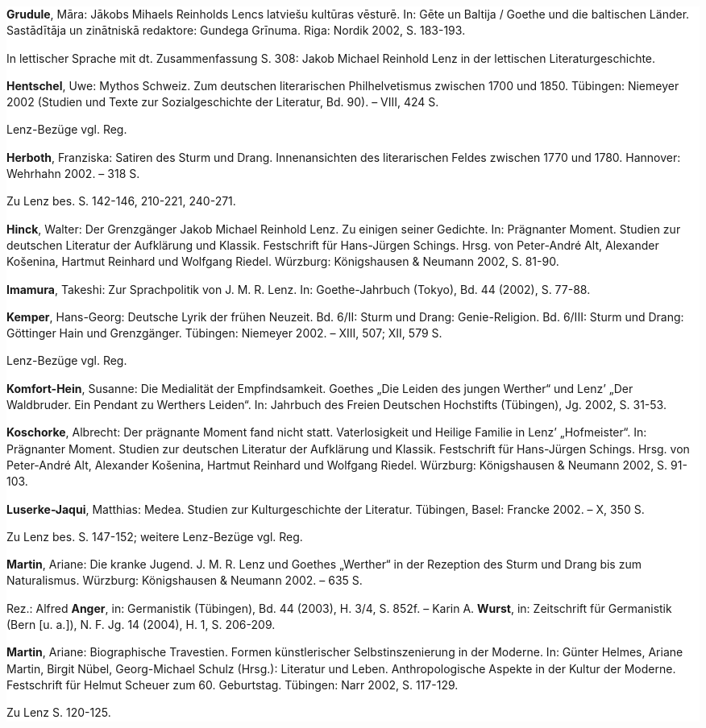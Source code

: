 **Grudule**, Māra: Jākobs Mihaels Reinholds Lencs latviešu kultūras vēsturē. In: Gēte un Baltija / Goethe und die baltischen Länder. Sastādītāja un zinātniskā redaktore: Gundega Grīnuma. Riga: Nordik 2002, S. 183-193.

In lettischer Sprache mit dt. Zusammenfassung S. 308: Jakob Michael Reinhold Lenz in der lettischen Literaturgeschichte.

**Hentschel**, Uwe: Mythos Schweiz. Zum deutschen literarischen Philhelvetismus zwischen 1700 und 1850. Tübingen: Niemeyer 2002 (Studien und Texte zur Sozialgeschichte der Literatur, Bd. 90). – VIII, 424 S.

Lenz-Bezüge vgl. Reg.

**Herboth**, Franziska: Satiren des Sturm und Drang. Innenansichten des literarischen Feldes zwischen 1770 und 1780. Hannover: Wehrhahn 2002. – 318 S.

Zu Lenz bes. S. 142-146, 210-221, 240-271.

**Hinck**, Walter: Der Grenzgänger Jakob Michael Reinhold Lenz. Zu einigen seiner Gedichte. In: Prägnanter Moment. Studien zur deutschen Literatur der Aufklärung und Klassik. Festschrift für Hans-Jürgen Schings. Hrsg. von Peter-André Alt, Alexander Košenina, Hartmut Reinhard und Wolfgang Riedel. Würzburg: Königshausen & Neumann 2002, S. 81-90.

**Imamura**, Takeshi: Zur Sprachpolitik von J. M. R. Lenz. In: Goethe-Jahrbuch (Tokyo), Bd. 44 (2002), S. 77-88.

**Kemper**, Hans-Georg: Deutsche Lyrik der frühen Neuzeit. Bd. 6/II: Sturm und Drang: Genie-Religion. Bd. 6/III: Sturm und Drang: Göttinger Hain und Grenzgänger. Tübingen: Niemeyer 2002. – XIII, 507; XII, 579 S.

Lenz-Bezüge vgl. Reg.

**Komfort-Hein**, Susanne: Die Medialität der Empfindsamkeit. Goethes „Die Leiden des jungen Werther“ und Lenz’ „Der Waldbruder. Ein Pendant zu Werthers Leiden“. In: Jahrbuch des Freien Deutschen Hochstifts (Tübingen), Jg. 2002, S. 31-53.

**Koschorke**, Albrecht: Der prägnante Moment fand nicht statt. Vaterlosigkeit und Heilige Familie in Lenz’ „Hofmeister“. In: Prägnanter Moment. Studien zur deutschen Literatur der Aufklärung und Klassik. Festschrift für Hans-Jürgen Schings. Hrsg. von Peter-André Alt, Alexander Košenina, Hartmut Reinhard und Wolfgang Riedel. Würzburg: Königshausen & Neumann 2002, S. 91-103.

**Luserke-Jaqui**, Matthias: Medea. Studien zur Kulturgeschichte der Literatur. Tübingen, Basel: Francke 2002. – X, 350 S.

Zu Lenz bes. S. 147-152; weitere Lenz-Bezüge vgl. Reg.

**Martin**, Ariane: Die kranke Jugend. J. M. R. Lenz und Goethes „Werther“ in der Rezeption des Sturm und Drang bis zum Naturalismus. Würzburg: Königshausen & Neumann 2002. – 635 S.

Rez.: Alfred **Anger**, in: Germanistik (Tübingen), Bd. 44 (2003), H. 3/4, S. 852f. – Karin A. **Wurst**, in: Zeitschrift für Germanistik (Bern \[u. a.\]), N. F. Jg. 14 (2004), H. 1, S. 206-209.

**Martin**, Ariane: Biographische Travestien. Formen künstlerischer Selbstinszenierung in der Moderne. In: Günter Helmes, Ariane Martin, Birgit Nübel, Georg-Michael Schulz (Hrsg.): Literatur und Leben. Anthropologische Aspekte in der Kultur der Moderne. Festschrift für Helmut Scheuer zum 60. Geburtstag. Tübingen: Narr 2002, S. 117-129.

Zu Lenz S. 120-125.

